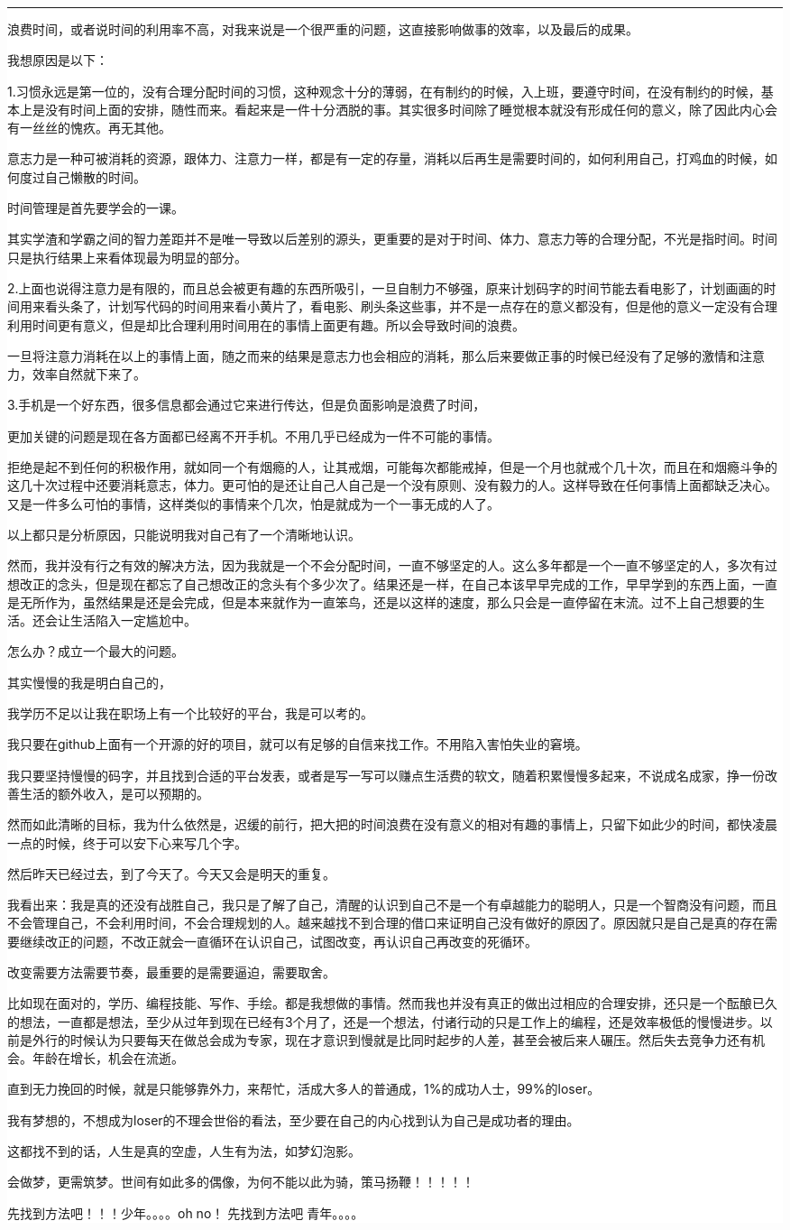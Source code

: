 ------

浪费时间，或者说时间的利用率不高，对我来说是一个很严重的问题，这直接影响做事的效率，以及最后的成果。

我想原因是以下：

1.习惯永远是第一位的，没有合理分配时间的习惯，这种观念十分的薄弱，在有制约的时候，入上班，要遵守时间，在没有制约的时候，基本上是没有时间上面的安排，随性而来。看起来是一件十分洒脱的事。其实很多时间除了睡觉根本就没有形成任何的意义，除了因此内心会有一丝丝的愧疚。再无其他。

意志力是一种可被消耗的资源，跟体力、注意力一样，都是有一定的存量，消耗以后再生是需要时间的，如何利用自己，打鸡血的时候，如何度过自己懒散的时间。

时间管理是首先要学会的一课。

其实学渣和学霸之间的智力差距并不是唯一导致以后差别的源头，更重要的是对于时间、体力、意志力等的合理分配，不光是指时间。时间只是执行结果上来看体现最为明显的部分。

2.上面也说得注意力是有限的，而且总会被更有趣的东西所吸引，一旦自制力不够强，原来计划码字的时间节能去看电影了，计划画画的时间用来看头条了，计划写代码的时间用来看小黄片了，看电影、刷头条这些事，并不是一点存在的意义都没有，但是他的意义一定没有合理利用时间更有意义，但是却比合理利用时间用在的事情上面更有趣。所以会导致时间的浪费。

一旦将注意力消耗在以上的事情上面，随之而来的结果是意志力也会相应的消耗，那么后来要做正事的时候已经没有了足够的激情和注意力，效率自然就下来了。

3.手机是一个好东西，很多信息都会通过它来进行传达，但是负面影响是浪费了时间，

更加关键的问题是现在各方面都已经离不开手机。不用几乎已经成为一件不可能的事情。

拒绝是起不到任何的积极作用，就如同一个有烟瘾的人，让其戒烟，可能每次都能戒掉，但是一个月也就戒个几十次，而且在和烟瘾斗争的这几十次过程中还要消耗意志，体力。更可怕的是还让自己人自己是一个没有原则、没有毅力的人。这样导致在任何事情上面都缺乏决心。又是一件多么可怕的事情，这样类似的事情来个几次，怕是就成为一个一事无成的人了。

以上都只是分析原因，只能说明我对自己有了一个清晰地认识。

然而，我并没有行之有效的解决方法，因为我就是一个不会分配时间，一直不够坚定的人。这么多年都是一个一直不够坚定的人，多次有过想改正的念头，但是现在都忘了自己想改正的念头有个多少次了。结果还是一样，在自己本该早早完成的工作，早早学到的东西上面，一直是无所作为，虽然结果是还是会完成，但是本来就作为一直笨鸟，还是以这样的速度，那么只会是一直停留在末流。过不上自己想要的生活。还会让生活陷入一定尴尬中。

怎么办？成立一个最大的问题。

其实慢慢的我是明白自己的，

我学历不足以让我在职场上有一个比较好的平台，我是可以考的。

我只要在github上面有一个开源的好的项目，就可以有足够的自信来找工作。不用陷入害怕失业的窘境。

我只要坚持慢慢的码字，并且找到合适的平台发表，或者是写一写可以赚点生活费的软文，随着积累慢慢多起来，不说成名成家，挣一份改善生活的额外收入，是可以预期的。

然而如此清晰的目标，我为什么依然是，迟缓的前行，把大把的时间浪费在没有意义的相对有趣的事情上，只留下如此少的时间，都快凌晨一点的时候，终于可以安下心来写几个字。

然后昨天已经过去，到了今天了。今天又会是明天的重复。

我看出来：我是真的还没有战胜自己，我只是了解了自己，清醒的认识到自己不是一个有卓越能力的聪明人，只是一个智商没有问题，而且不会管理自己，不会利用时间，不会合理规划的人。越来越找不到合理的借口来证明自己没有做好的原因了。原因就只是自己是真的存在需要继续改正的问题，不改正就会一直循环在认识自己，试图改变，再认识自己再改变的死循环。

改变需要方法需要节奏，最重要的是需要逼迫，需要取舍。

比如现在面对的，学历、编程技能、写作、手绘。都是我想做的事情。然而我也并没有真正的做出过相应的合理安排，还只是一个酝酿已久的想法，一直都是想法，至少从过年到现在已经有3个月了，还是一个想法，付诸行动的只是工作上的编程，还是效率极低的慢慢进步。以前是外行的时候认为只要每天在做总会成为专家，现在才意识到慢就是比同时起步的人差，甚至会被后来人碾压。然后失去竞争力还有机会。年龄在增长，机会在流逝。

直到无力挽回的时候，就是只能够靠外力，来帮忙，活成大多人的普通成，1%的成功人士，99%的loser。

我有梦想的，不想成为loser的不理会世俗的看法，至少要在自己的内心找到认为自己是成功者的理由。

这都找不到的话，人生是真的空虚，人生有为法，如梦幻泡影。

会做梦，更需筑梦。世间有如此多的偶像，为何不能以此为骑，策马扬鞭！！！！！

先找到方法吧！！！少年。。。。oh no！ 先找到方法吧 青年。。。。
